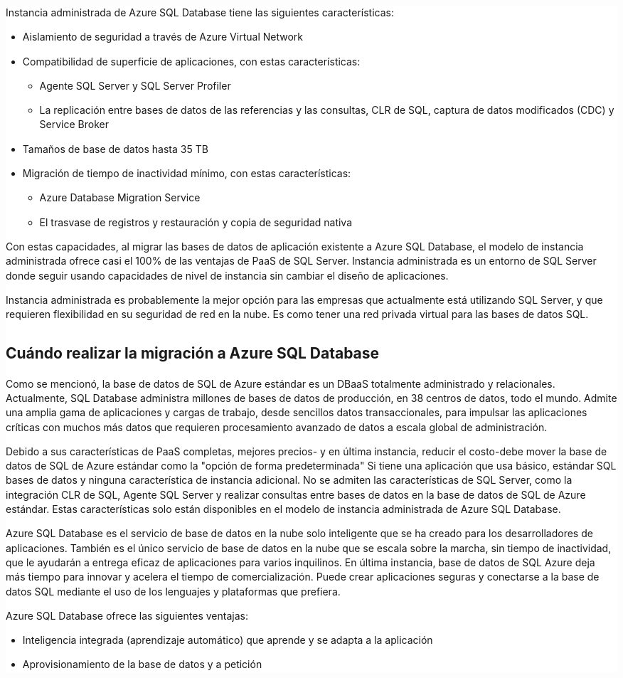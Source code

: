 Instancia administrada de Azure SQL Database tiene las siguientes características:

- Aislamiento de seguridad a través de Azure Virtual Network

- Compatibilidad de superficie de aplicaciones, con estas características:

  - Agente SQL Server y SQL Server Profiler

  - La replicación entre bases de datos de las referencias y las consultas, CLR de SQL, captura de datos modificados (CDC) y Service Broker

- Tamaños de base de datos hasta 35 TB

- Migración de tiempo de inactividad mínimo, con estas características:

  - Azure Database Migration Service

  - El trasvase de registros y restauración y copia de seguridad nativa

Con estas capacidades, al migrar las bases de datos de aplicación existente a Azure SQL Database, el modelo de instancia administrada ofrece casi el 100% de las ventajas de PaaS de SQL Server. Instancia administrada es un entorno de SQL Server donde seguir usando capacidades de nivel de instancia sin cambiar el diseño de aplicaciones.

Instancia administrada es probablemente la mejor opción para las empresas que actualmente está utilizando SQL Server, y que requieren flexibilidad en su seguridad de red en la nube. Es como tener una red privada virtual para las bases de datos SQL.

## <a name="when-to-migrate-to-azure-sql-database"></a>Cuándo realizar la migración a Azure SQL Database

Como se mencionó, la base de datos de SQL de Azure estándar es un DBaaS totalmente administrado y relacionales. Actualmente, SQL Database administra millones de bases de datos de producción, en 38 centros de datos, todo el mundo. Admite una amplia gama de aplicaciones y cargas de trabajo, desde sencillos datos transaccionales, para impulsar las aplicaciones críticas con muchos más datos que requieren procesamiento avanzado de datos a escala global de administración.

Debido a sus características de PaaS completas, mejores precios- y en última instancia, reducir el costo-debe mover la base de datos de SQL de Azure estándar como la "opción de forma predeterminada" Si tiene una aplicación que usa básico, estándar SQL bases de datos y ninguna característica de instancia adicional. No se admiten las características de SQL Server, como la integración CLR de SQL, Agente SQL Server y realizar consultas entre bases de datos en la base de datos de SQL de Azure estándar. Estas características solo están disponibles en el modelo de instancia administrada de Azure SQL Database.

Azure SQL Database es el servicio de base de datos en la nube solo inteligente que se ha creado para los desarrolladores de aplicaciones. También es el único servicio de base de datos en la nube que se escala sobre la marcha, sin tiempo de inactividad, que le ayudarán a entrega eficaz de aplicaciones para varios inquilinos. En última instancia, base de datos de SQL Azure deja más tiempo para innovar y acelera el tiempo de comercialización. Puede crear aplicaciones seguras y conectarse a la base de datos SQL mediante el uso de los lenguajes y plataformas que prefiera.

Azure SQL Database ofrece las siguientes ventajas:

- Inteligencia integrada (aprendizaje automático) que aprende y se adapta a la aplicación

- Aprovisionamiento de la base de datos y a petición
